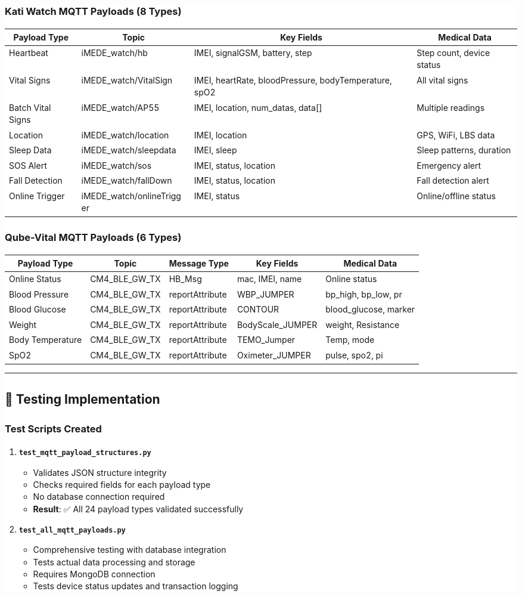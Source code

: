 ### Kati Watch MQTT Payloads (8 Types)

| Payload Type | Topic | Key Fields | Medical Data |
|-------------|-------|------------|--------------|
| Heartbeat | iMEDE_watch/hb | IMEI, signalGSM, battery, step | Step count, device status |
| Vital Signs | iMEDE_watch/VitalSign | IMEI, heartRate, bloodPressure, bodyTemperature, spO2 | All vital signs |
| Batch Vital Signs | iMEDE_watch/AP55 | IMEI, location, num_datas, data[] | Multiple readings |
| Location | iMEDE_watch/location | IMEI, location | GPS, WiFi, LBS data |
| Sleep Data | iMEDE_watch/sleepdata | IMEI, sleep | Sleep patterns, duration |
| SOS Alert | iMEDE_watch/sos | IMEI, status, location | Emergency alert |
| Fall Detection | iMEDE_watch/fallDown | IMEI, status, location | Fall detection alert |
| Online Trigger | iMEDE_watch/onlineTrigger | IMEI, status | Online/offline status |

### Qube-Vital MQTT Payloads (6 Types)

| Payload Type | Topic | Message Type | Key Fields | Medical Data |
|-------------|-------|--------------|------------|--------------|
| Online Status | CM4_BLE_GW_TX | HB_Msg | mac, IMEI, name | Online status |
| Blood Pressure | CM4_BLE_GW_TX | reportAttribute | WBP_JUMPER | bp_high, bp_low, pr |
| Blood Glucose | CM4_BLE_GW_TX | reportAttribute | CONTOUR | blood_glucose, marker |
| Weight | CM4_BLE_GW_TX | reportAttribute | BodyScale_JUMPER | weight, Resistance |
| Body Temperature | CM4_BLE_GW_TX | reportAttribute | TEMO_Jumper | Temp, mode |
| SpO2 | CM4_BLE_GW_TX | reportAttribute | Oximeter_JUMPER | pulse, spo2, pi |

---

## 🧪 Testing Implementation

### Test Scripts Created

1. **`test_mqtt_payload_structures.py`**
   - Validates JSON structure integrity
   - Checks required fields for each payload type
   - No database connection required
   - **Result**: ✅ All 24 payload types validated successfully

2. **`test_all_mqtt_payloads.py`**
   - Comprehensive testing with database integration
   - Tests actual data processing and storage
   - Requires MongoDB connection
   - Tests device status updates and transaction logging
